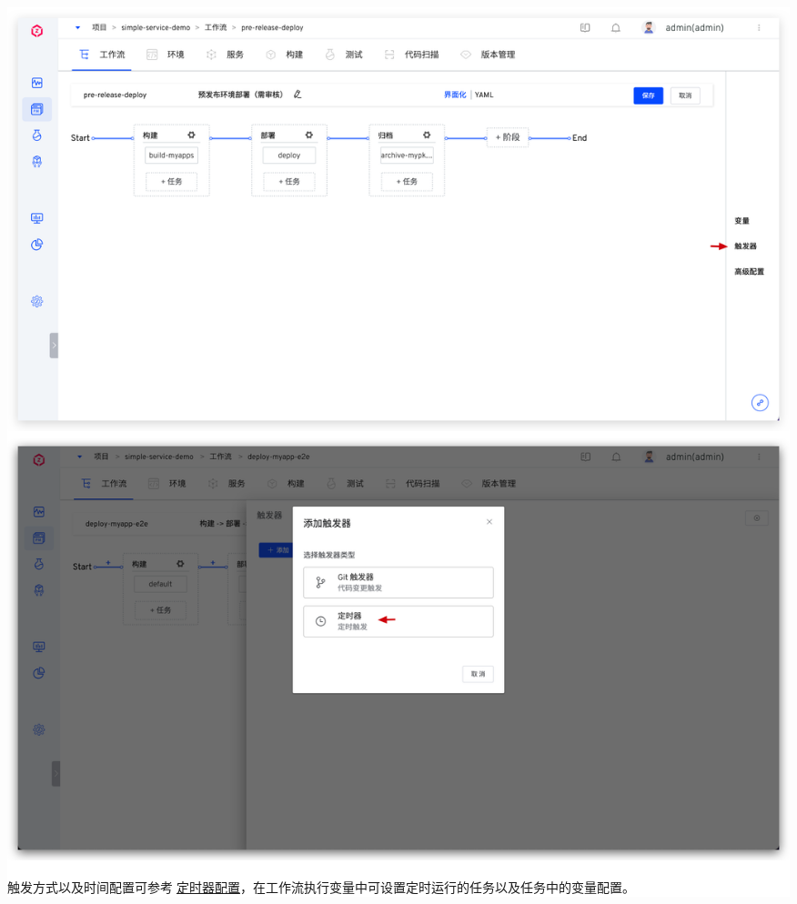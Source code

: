 ![common_workflow_config](../_images/common_workflow_config_webhook.png)
![common_workflow_config](../_images/common_workflow_config_timer.png)

触发方式以及时间配置可参考 [定时器配置](/Zadig%20dev/project/workflow/#定时器)，在工作流执行变量中可设置定时运行的任务以及任务中的变量配置。
